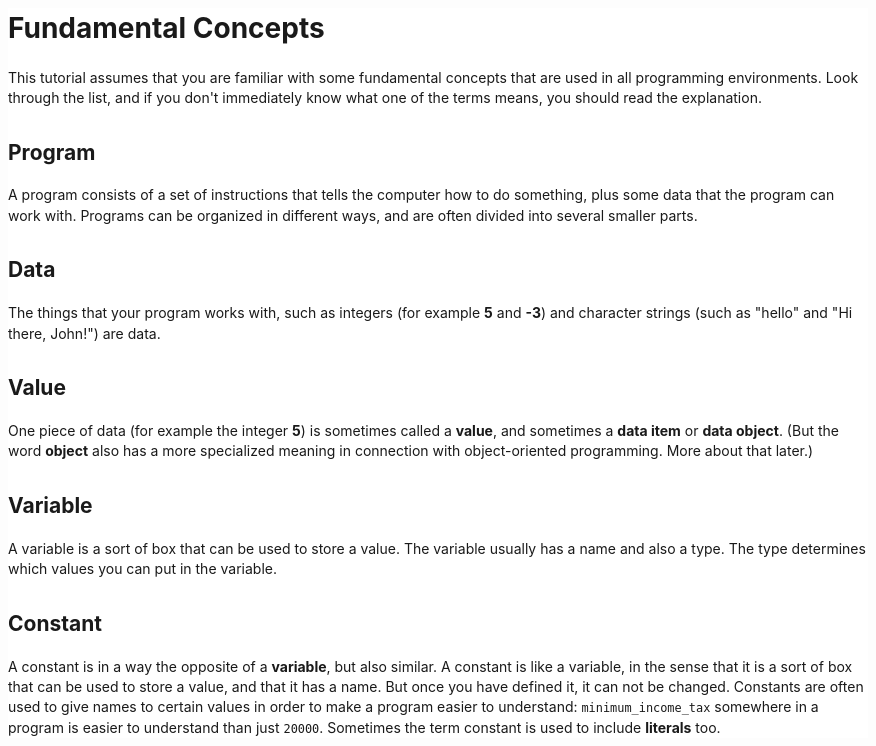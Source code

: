 # Fundamental Concepts

This tutorial assumes
that you are familiar with some fundamental concepts
that are used in all programming environments.
Look through the list,
and if you don't immediately know what one of the terms means,
you should read the explanation.

## Program

A program consists of a set of instructions
that tells the computer how to do something,
plus some data that the program can work with.
Programs can be organized in different ways,
and are often divided into several smaller parts.

## Data

The things that your program works with,
such as integers (for example **5** and **-3**)
and character strings (such as "hello" and "Hi there, John!")
are data.

## Value

One piece of data (for example the integer **5**)
is sometimes called a **value**,
and sometimes a **data item** or **data object**.
(But the word **object** also has a more specialized meaning
in connection with object-oriented programming.
More about that later.)

## Variable

A variable is a sort of box that can be used to store a value.
The variable usually has a name and also a type.
The type determines which values you can put in the variable.

## Constant

A constant is in a way the opposite of a **variable**,
but also similar.
A constant is like a variable,
in the sense that it is a sort of box
that can be used to store a value,
and that it has a name.
But once you have defined it,
it can not be changed.
Constants are often used to give names to certain values
in order to make a program easier to understand:
`minimum_income_tax` somewhere in a program
is easier to understand than just `20000`.
Sometimes the term constant is used to include **literals** too.
